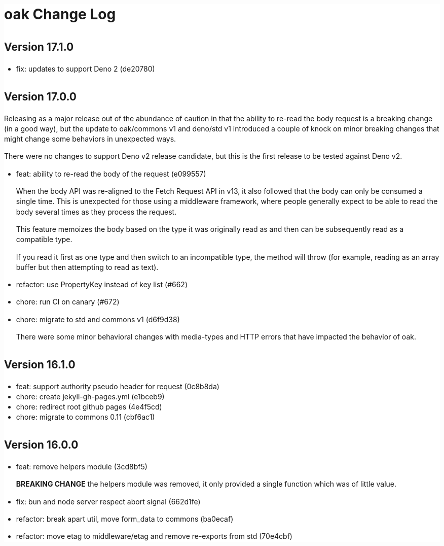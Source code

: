 # oak Change Log

## Version 17.1.0

- fix: updates to support Deno 2 (de20780)

## Version 17.0.0

Releasing as a major release out of the abundance of caution in that the ability
to re-read the body request is a breaking change (in a good way), but the update
to oak/commons v1 and deno/std v1 introduced a couple of knock on minor breaking
changes that might change some behaviors in unexpected ways.

There were no changes to support Deno v2 release candidate, but this is the
first release to be tested against Deno v2.

- feat: ability to re-read the body of the request (e099557)

  When the body API was re-aligned to the Fetch Request API in v13, it also
  followed that the body can only be consumed a single time. This is unexpected
  for those using a middleware framework, where people generally expect to be
  able to read the body several times as they process the request.

  This feature memoizes the body based on the type it was originally read as and
  then can be subsequently read as a compatible type.

  If you read it first as one type and then switch to an incompatible type, the
  method will throw (for example, reading as an array buffer but then attempting
  to read as text).

- refactor: use PropertyKey instead of key list (#662)
- chore: run CI on canary (#672)
- chore: migrate to std and commons v1 (d6f9d38)

  There were some minor behavioral changes with media-types and HTTP errors that
  have impacted the behavior of oak.

## Version 16.1.0

- feat: support authority pseudo header for request (0c8b8da)
- chore: create jekyll-gh-pages.yml (e1bceb9)
- chore: redirect root github pages (4e4f5cd)
- chore: migrate to commons 0.11 (cbf6ac1)

## Version 16.0.0

- feat: remove helpers module (3cd8bf5)

  **BREAKING CHANGE** the helpers module was removed, it only provided a single
  function which was of little value.

- fix: bun and node server respect abort signal (662d1fe)
- refactor: break apart util, move form_data to commons (ba0ecaf)
- refactor: move etag to middleware/etag and remove re-exports from std
  (70e4cbf)
